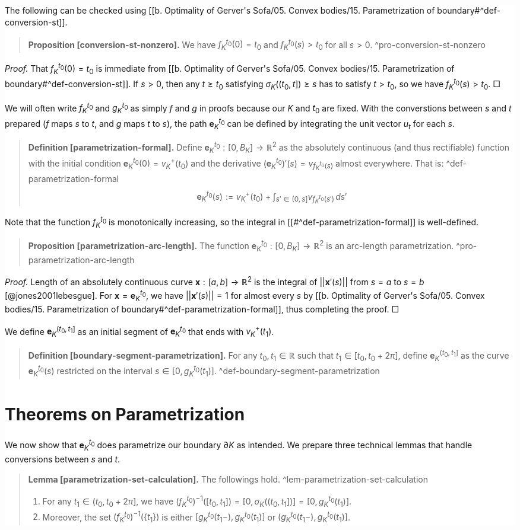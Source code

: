 The following can be checked using [[b. Optimality of Gerver's Sofa/05. Convex bodies/15. Parametrization of boundary#^def-conversion-st]].

> __Proposition [conversion-st-nonzero].__ We have $f_K^{t_0}(0) = t_0$ and $f_K^{t_0}(s) > t_0$ for all $s > 0$. ^pro-conversion-st-nonzero

_Proof._ That $f_K^{t_0}(0) = t_0$ is immediate from [[b. Optimality of Gerver's Sofa/05. Convex bodies/15. Parametrization of boundary#^def-conversion-st]]. If $s > 0$, then any $t \geq t_0$ satisfying $\sigma_K((t_0, t]) \geq s$ has to satisfy $t > t_0$, so we have $f_K^{t_0}(s) > t_0$. □

We will often write $f_K^{t_0}$ and $g_K^{t_0}$ as simply $f$ and $g$ in proofs because our $K$ and $t_0$ are fixed. With the converstions between $s$ and $t$ prepared ($f$ maps $s$ to $t$, and $g$ maps $t$ to $s$), the path $\mathbf{e}_{K}^{t_0}$ can be defined by integrating the unit vector $u_t$ for each $s$.

> __Definition [parametrization-formal].__ Define $\mathbf{e}_{K}^{t_0} : [0, B_K] \to \mathbb{R}^2$ as the absolutely continuous (and thus rectifiable) function with the initial condition $\mathbf{e}_{K}^{t_0}(0) = v_K^+(t_0)$ and the derivative $\left(\mathbf{e}_{K}^{t_0}\right)'(s) = v_{f_K^{t_0}(s)}$ almost everywhere. That is: ^def-parametrization-formal
$$
\mathbf{e}_{K}^{t_0}(s) := v_K^+(t_0) + \int_{s' \in (0, s]} v_{f_K^{t_0}(s')} \, ds'
$$

Note that the function $f_{K}^{t_0}$ is monotonically increasing, so the integral in [[#^def-parametrization-formal]] is well-defined.

> __Proposition [parametrization-arc-length].__ The function $\mathbf{e}_{K}^{t_0} : [0, B_K] \to \mathbb{R}^2$ is an arc-length parametrization. ^pro-parametrization-arc-length

_Proof._ Length of an absolutely continuous curve $\mathbf{x} : [a, b] \to \mathbb{R}^2$ is the integral of $| | \mathbf{x}'(s) | |$ from $s=a$ to $s=b$ [@jones2001lebesgue]. For $\mathbf{x} = \mathbf{e}_K^{t_0}$, we have $| | \mathbf{x}'(s) | | = 1$ for almost every $s$ by [[b. Optimality of Gerver's Sofa/05. Convex bodies/15. Parametrization of boundary#^def-parametrization-formal]], thus completing the proof. □

We define $\mathbf{e}_K^{(t_0, t_1]}$ as an initial segment of $\mathbf{e}_K^{t_0}$ that ends with $v_K^+(t_1)$.

> __Definition [boundary-segment-parametrization].__ For any $t_0, t_1 \in \mathbb{R}$ such that $t_1 \in [t_0, t_0 + 2 \pi]$, define $\mathbf{e}_{K}^{(t_0, t_1]}$ as the curve $\mathbf{e}_{K}^{t_0} (s)$ restricted on the interval $s \in [0, g_{K}^{t_0}(t_1)]$. ^def-boundary-segment-parametrization

# Theorems on Parametrization

We now show that $\mathbf{e}_K^{t_0}$ does parametrize our boundary $\partial K$ as intended. We prepare three technical lemmas that handle conversions between $s$ and $t$.

> __Lemma [parametrization-set-calculation].__ The followings hold. ^lem-parametrization-set-calculation
> 
> 1. For any $t_1 \in (t_0, t_0 + 2\pi]$, we have $\left(f_{K}^{t_0}\right)^{-1}([t_0, t_1]) = [0, \sigma_K\left( (t_0, t_1] \right)] = [0, g_{K}^{t_0}(t_1)]$.
> 2. Moreover, the set $\left( f_{K}^{t_0} \right)^{-1} (\left\{ t_1 \right\})$ is either $[g_{K}^{t_0}(t_1-), g_{K}^{t_0}(t_1)]$ or $(g_{K}^{t_0}(t_1-), g_{K}^{t_0}(t_1)]$.
